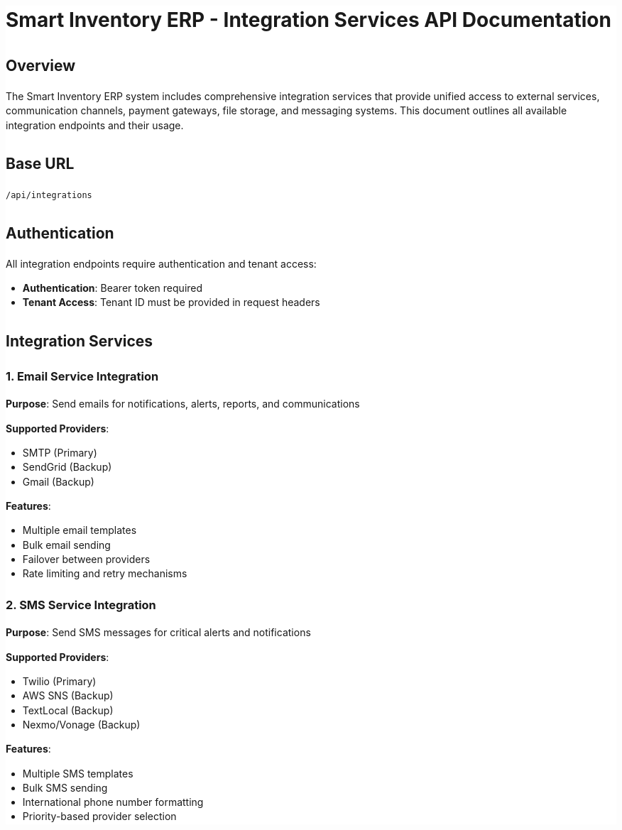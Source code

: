 # Smart Inventory ERP - Integration Services API Documentation

## Overview

The Smart Inventory ERP system includes comprehensive integration services that provide unified access to external services, communication channels, payment gateways, file storage, and messaging systems. This document outlines all available integration endpoints and their usage.

## Base URL

```
/api/integrations
```

## Authentication

All integration endpoints require authentication and tenant access:

- **Authentication**: Bearer token required
- **Tenant Access**: Tenant ID must be provided in request headers

## Integration Services

### 1. Email Service Integration

**Purpose**: Send emails for notifications, alerts, reports, and communications

**Supported Providers**:
- SMTP (Primary)
- SendGrid (Backup)
- Gmail (Backup)

**Features**:
- Multiple email templates
- Bulk email sending
- Failover between providers
- Rate limiting and retry mechanisms

### 2. SMS Service Integration

**Purpose**: Send SMS messages for critical alerts and notifications

**Supported Providers**:
- Twilio (Primary)
- AWS SNS (Backup)
- TextLocal (Backup)
- Nexmo/Vonage (Backup)

**Features**:
- Multiple SMS templates
- Bulk SMS sending
- International phone number formatting
- Priority-based provider selection
